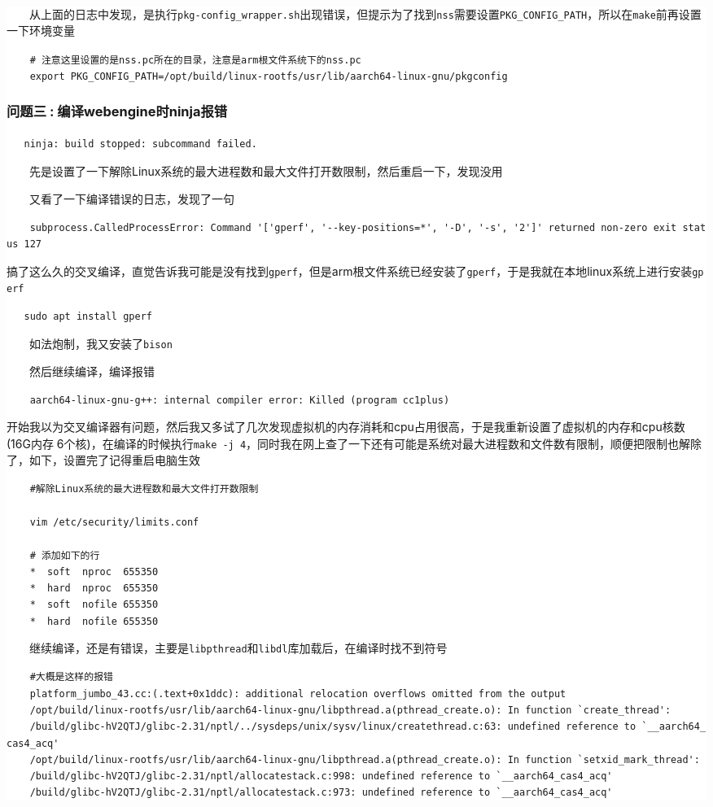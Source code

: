 &emsp;&emsp;从上面的日志中发现，是执行`pkg-config_wrapper.sh`出现错误，但提示为了找到`nss`需要设置`PKG_CONFIG_PATH`，所以在`make`前再设置一下环境变量

```shell
    # 注意这里设置的是nss.pc所在的目录，注意是arm根文件系统下的nss.pc
    export PKG_CONFIG_PATH=/opt/build/linux-rootfs/usr/lib/aarch64-linux-gnu/pkgconfig
```


### 问题三 : 编译webengine时ninja报错

```shell
   ninja: build stopped: subcommand failed.
```

&emsp;&emsp;先是设置了一下解除Linux系统的最大进程数和最大文件打开数限制，然后重启一下，发现没用

&emsp;&emsp;又看了一下编译错误的日志，发现了一句

```shell
    subprocess.CalledProcessError: Command '['gperf', '--key-positions=*', '-D', '-s', '2']' returned non-zero exit status 127
```

搞了这么久的交叉编译，直觉告诉我可能是没有找到`gperf`，但是arm根文件系统已经安装了`gperf`，于是我就在本地linux系统上进行安装`gperf`

```shell
   sudo apt install gperf
```

&emsp;&emsp;如法炮制，我又安装了`bison`

&emsp;&emsp;然后继续编译，编译报错

```shell
    aarch64-linux-gnu-g++: internal compiler error: Killed (program cc1plus)
```

开始我以为交叉编译器有问题，然后我又多试了几次发现虚拟机的内存消耗和cpu占用很高，于是我重新设置了虚拟机的内存和cpu核数(16G内存 6个核)，在编译的时候执行`make -j 4`，同时我在网上查了一下还有可能是系统对最大进程数和文件数有限制，顺便把限制也解除了，如下，设置完了记得重启电脑生效

```shell
    #解除Linux系统的最大进程数和最大文件打开数限制

    vim /etc/security/limits.conf

    # 添加如下的行
    *  soft  nproc  655350
    *  hard  nproc  655350
    *  soft  nofile 655350
    *  hard  nofile 655350
```

&emsp;&emsp;继续编译，还是有错误，主要是`libpthread`和`libdl`库加载后，在编译时找不到符号

```shell
    #大概是这样的报错
    platform_jumbo_43.cc:(.text+0x1ddc): additional relocation overflows omitted from the output
    /opt/build/linux-rootfs/usr/lib/aarch64-linux-gnu/libpthread.a(pthread_create.o): In function `create_thread':
    /build/glibc-hV2QTJ/glibc-2.31/nptl/../sysdeps/unix/sysv/linux/createthread.c:63: undefined reference to `__aarch64_cas4_acq'
    /opt/build/linux-rootfs/usr/lib/aarch64-linux-gnu/libpthread.a(pthread_create.o): In function `setxid_mark_thread':
    /build/glibc-hV2QTJ/glibc-2.31/nptl/allocatestack.c:998: undefined reference to `__aarch64_cas4_acq'
    /build/glibc-hV2QTJ/glibc-2.31/nptl/allocatestack.c:973: undefined reference to `__aarch64_cas4_acq'
```

